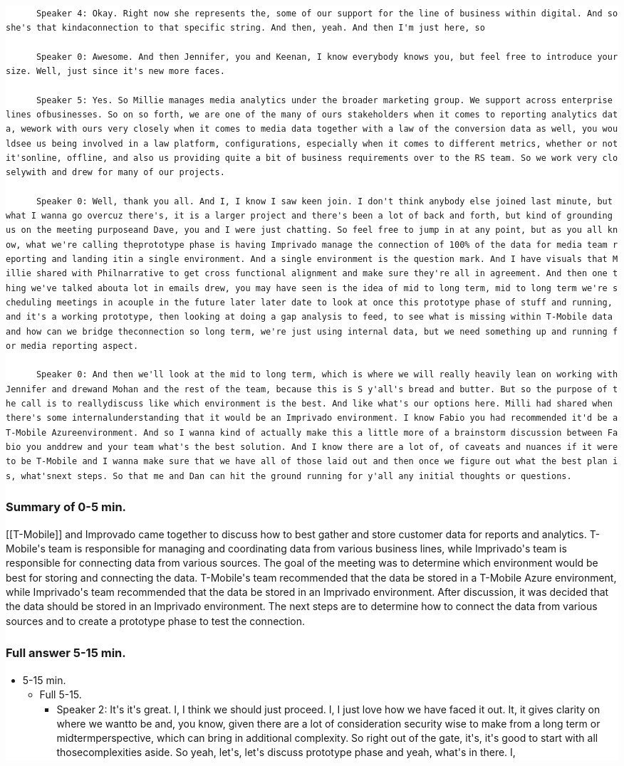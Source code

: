 		  Speaker 4: Okay. Right now she represents the, some of our support for the line of business within digital. And so she's that kindaconnection to that specific string. And then, yeah. And then I'm just here, so
		  
		  Speaker 0: Awesome. And then Jennifer, you and Keenan, I know everybody knows you, but feel free to introduce your size. Well, just since it's new more faces.
		  
		  Speaker 5: Yes. So Millie manages media analytics under the broader marketing group. We support across enterprise lines ofbusinesses. So on so forth, we are one of the many of ours stakeholders when it comes to reporting analytics data, wework with ours very closely when it comes to media data together with a law of the conversion data as well, you wouldsee us being involved in a law platform, configurations, especially when it comes to different metrics, whether or not it'sonline, offline, and also us providing quite a bit of business requirements over to the RS team. So we work very closelywith and drew for many of our projects.
		  
		  Speaker 0: Well, thank you all. And I, I know I saw keen join. I don't think anybody else joined last minute, but what I wanna go overcuz there's, it is a larger project and there's been a lot of back and forth, but kind of grounding us on the meeting purposeand Dave, you and I were just chatting. So feel free to jump in at any point, but as you all know, what we're calling theprototype phase is having Imprivado manage the connection of 100% of the data for media team reporting and landing itin a single environment. And a single environment is the question mark. And I have visuals that Millie shared with Philnarrative to get cross functional alignment and make sure they're all in agreement. And then one thing we've talked abouta lot in emails drew, you may have seen is the idea of mid to long term, mid to long term we're scheduling meetings in acouple in the future later later date to look at once this prototype phase of stuff and running, and it's a working prototype, then looking at doing a gap analysis to feed, to see what is missing within T-Mobile data and how can we bridge theconnection so long term, we're just using internal data, but we need something up and running for media reporting aspect.
		  
		  Speaker 0: And then we'll look at the mid to long term, which is where we will really heavily lean on working with Jennifer and drewand Mohan and the rest of the team, because this is S y'all's bread and butter. But so the purpose of the call is to reallydiscuss like which environment is the best. And like what's our options here. Milli had shared when there's some internalunderstanding that it would be an Imprivado environment. I know Fabio you had recommended it'd be a T-Mobile Azureenvironment. And so I wanna kind of actually make this a little more of a brainstorm discussion between Fabio you anddrew and your team what's the best solution. And I know there are a lot of, of caveats and nuances if it were to be T-Mobile and I wanna make sure that we have all of those laid out and then once we figure out what the best plan is, what'snext steps. So that me and Dan can hit the ground running for y'all any initial thoughts or questions.

### Summary of 0-5 min.
[[T-Mobile]] and Improvado came together to discuss how to best gather and store customer data for reports and analytics. T-Mobile's team is responsible for managing and coordinating data from various business lines, while Imprivado's team is responsible for connecting data from various sources. The goal of the meeting was to determine which environment would be best for storing and connecting the data. T-Mobile's team recommended that the data be stored in a T-Mobile Azure environment, while Imprivado's team recommended that the data be stored in an Imprivado environment. After discussion, it was decided that the data should be stored in an Imprivado environment. The next steps are to determine how to connect the data from various sources and to create a prototype phase to test the connection.

### Full answer 5-15 min.
- 5-15 min.
	- Full 5-15.
		- Speaker 2: It's it's great. I, I think we should just proceed. I, I just love how we have faced it out. It, it gives clarity on where we wantto be and, you know, given there are a lot of consideration security wise to make from a long term or midtermperspective, which can bring in additional complexity. So right out of the gate, it's, it's good to start with all thosecomplexities aside. So yeah, let's, let's discuss prototype phase and yeah, what's in there. I,
		  
